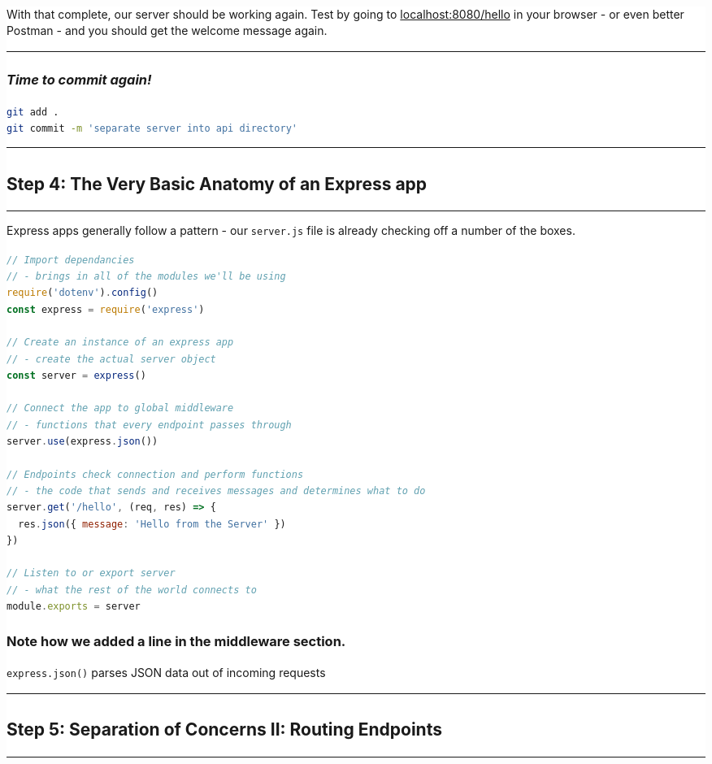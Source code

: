 With that complete, our server should be working again. Test by going to [localhost:8080/hello](http://localhost:8080/hello) in your browser - or even better Postman - and you should get the welcome message again.

---

### _Time to commit again!_

```bash
git add .
git commit -m 'separate server into api directory'
```

---

## Step 4: The Very Basic Anatomy of an Express app

---

Express apps generally follow a pattern - our `server.js` file is already checking off a number of the boxes.

```javascript
// Import dependancies
// - brings in all of the modules we'll be using
require('dotenv').config()
const express = require('express')

// Create an instance of an express app
// - create the actual server object
const server = express()

// Connect the app to global middleware
// - functions that every endpoint passes through
server.use(express.json())

// Endpoints check connection and perform functions
// - the code that sends and receives messages and determines what to do
server.get('/hello', (req, res) => {
  res.json({ message: 'Hello from the Server' })
})

// Listen to or export server
// - what the rest of the world connects to
module.exports = server
```

### Note how we added a line in the middleware section.

`express.json()` parses JSON data out of incoming requests

---

## Step 5: Separation of Concerns II: Routing Endpoints

---